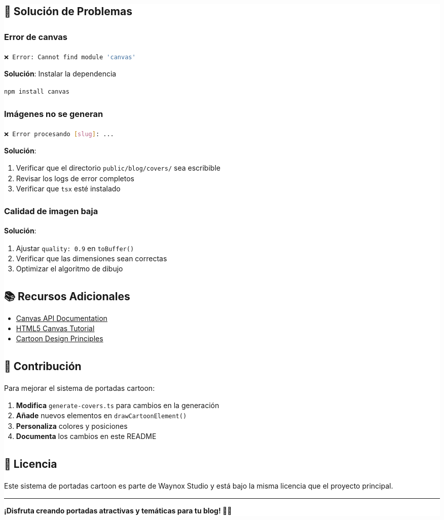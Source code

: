 ## 🐛 Solución de Problemas

### Error de canvas

```bash
❌ Error: Cannot find module 'canvas'
```

**Solución**: Instalar la dependencia
```bash
npm install canvas
```

### Imágenes no se generan

```bash
❌ Error procesando [slug]: ...
```

**Solución**:
1. Verificar que el directorio `public/blog/covers/` sea escribible
2. Revisar los logs de error completos
3. Verificar que `tsx` esté instalado

### Calidad de imagen baja

**Solución**: 
1. Ajustar `quality: 0.9` en `toBuffer()`
2. Verificar que las dimensiones sean correctas
3. Optimizar el algoritmo de dibujo

## 📚 Recursos Adicionales

- [Canvas API Documentation](https://developer.mozilla.org/en-US/docs/Web/API/Canvas_API)
- [HTML5 Canvas Tutorial](https://www.w3schools.com/html/html5_canvas.asp)
- [Cartoon Design Principles](https://design.tutsplus.com/articles/cartoon-character-design-principles--cms-31902)

## 🤝 Contribución

Para mejorar el sistema de portadas cartoon:

1. **Modifica** `generate-covers.ts` para cambios en la generación
2. **Añade** nuevos elementos en `drawCartoonElement()`
3. **Personaliza** colores y posiciones
4. **Documenta** los cambios en este README

## 📄 Licencia

Este sistema de portadas cartoon es parte de Waynox Studio y está bajo la misma licencia que el proyecto principal.

---

**¡Disfruta creando portadas atractivas y temáticas para tu blog! 🎨✨**
